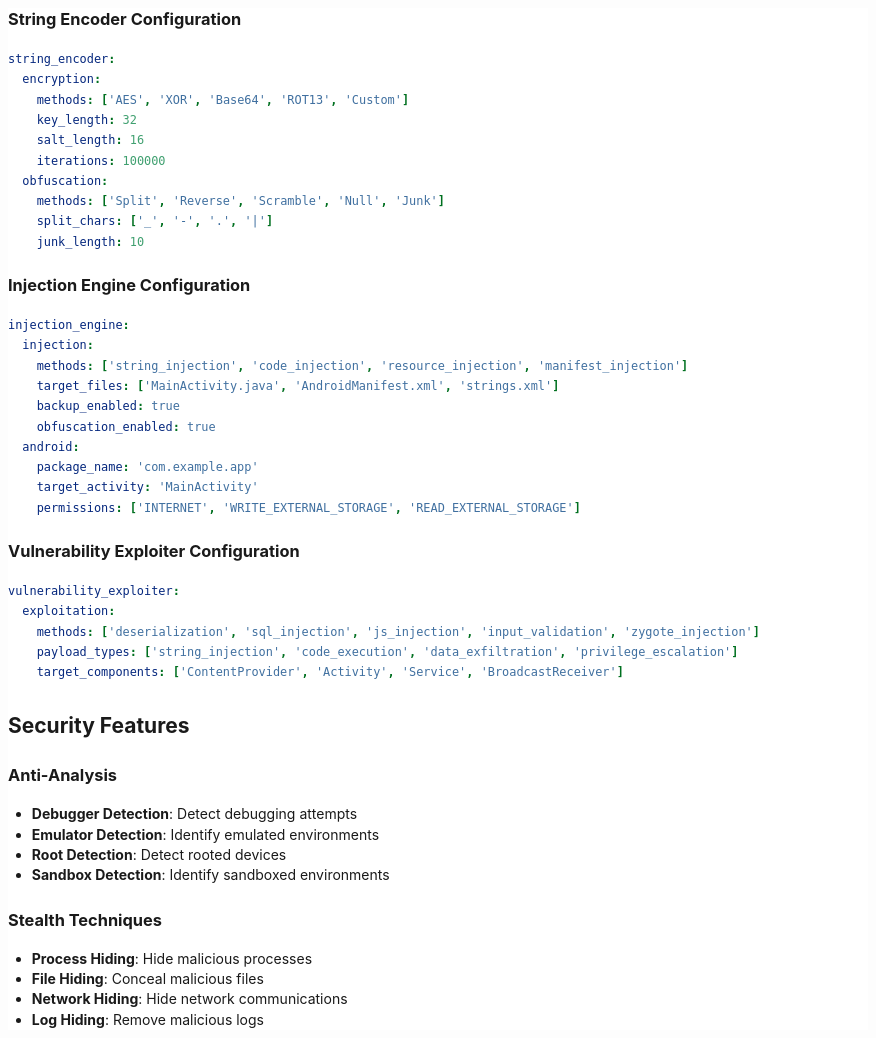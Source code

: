 ### String Encoder Configuration
```yaml
string_encoder:
  encryption:
    methods: ['AES', 'XOR', 'Base64', 'ROT13', 'Custom']
    key_length: 32
    salt_length: 16
    iterations: 100000
  obfuscation:
    methods: ['Split', 'Reverse', 'Scramble', 'Null', 'Junk']
    split_chars: ['_', '-', '.', '|']
    junk_length: 10
```

### Injection Engine Configuration
```yaml
injection_engine:
  injection:
    methods: ['string_injection', 'code_injection', 'resource_injection', 'manifest_injection']
    target_files: ['MainActivity.java', 'AndroidManifest.xml', 'strings.xml']
    backup_enabled: true
    obfuscation_enabled: true
  android:
    package_name: 'com.example.app'
    target_activity: 'MainActivity'
    permissions: ['INTERNET', 'WRITE_EXTERNAL_STORAGE', 'READ_EXTERNAL_STORAGE']
```

### Vulnerability Exploiter Configuration
```yaml
vulnerability_exploiter:
  exploitation:
    methods: ['deserialization', 'sql_injection', 'js_injection', 'input_validation', 'zygote_injection']
    payload_types: ['string_injection', 'code_execution', 'data_exfiltration', 'privilege_escalation']
    target_components: ['ContentProvider', 'Activity', 'Service', 'BroadcastReceiver']
```

## Security Features

### Anti-Analysis
- **Debugger Detection**: Detect debugging attempts
- **Emulator Detection**: Identify emulated environments
- **Root Detection**: Detect rooted devices
- **Sandbox Detection**: Identify sandboxed environments

### Stealth Techniques
- **Process Hiding**: Hide malicious processes
- **File Hiding**: Conceal malicious files
- **Network Hiding**: Hide network communications
- **Log Hiding**: Remove malicious logs
